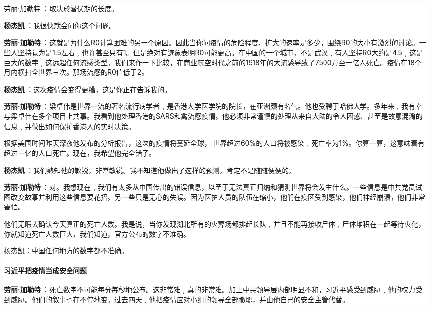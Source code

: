   劳丽‧加勒特
 </strong>
 ：取决於潜伏期的长度。
</p>
<p>
 <strong>
  杨杰凯
 </strong>
 ：我很快就会问你这个问题。
</p>
<p>
 <strong>
  劳丽‧加勒特
 </strong>
 ：这就是为什么R0计算困难的另一个原因。因此当你问疫情的危险程度、扩大的速率是多少，围绕R0的大小有激烈的讨论。一些人坚持认为是1.5左右﹐也许甚至只有1。但是绝对有迹象表明R0可能更高。在中国的一个城市，不是武汉﹐有人坚持R0大约是4.5﹐这是巨大的数字﹐这远超任何流感类型。我们来作一下比较，在商业航空时代之前的1918年的大流感导致了7500万至一亿人死亡。疫情在18个月内横扫全世界三次。那场流感的R0值低于2。
</p>
<p>
 <strong>
  杨杰凯
 </strong>
 ：这次疫情会变得更糟，这是你正在告诉我的。
</p>
<p>
 <strong>
  劳丽‧加勒特
 </strong>
 ：梁卓伟是世界一流的著名流行病学者﹐是香港大学医学院的院长，在亚洲颇有名气。他也受聘于哈佛大学。多年来﹐我有幸与梁卓伟在多个项目上共事。我看到他处理香港的SARS和禽流感疫情。他必须非常谨慎的处理从来自大陆的令人困惑、甚至是故意混淆的信息﹐并做出如何保护香港人的实时决策。
</p>
<p>
 根据美国时间昨天深夜他发布的分析报告，这次的疫情将蔓延全球， 世界超过60%的人口将被感染﹐死亡率为1%。你算一算，这意味着有超过一亿的人口死亡。现在，我希望他完全错了。
</p>
<p>
 <strong>
  杨杰凯
 </strong>
 ：我们熟知他的敏锐，非常敏锐。我不知道他做出了这样的预测，肯定不是随随便便的。
</p>
<p>
 <strong>
  劳丽‧加勒特
 </strong>
 ：对。我想现在﹐我们有太多从中国传出的错误信息，以至于无法真正归纳和猜测世界将会发生什么。一些信息是中共党员试图改变故事并利用这些信息耍花招。另一些只是无心的失误。因为医护人员的队伍在缩小，他们在疫区受到感染，他们神经崩溃，他们非常害怕。
</p>
<p>
 他们无暇去确认今天真正的死亡人数。我是说，当你发现湖北所有的火葬场都排起长队﹐并且不能再接收尸体﹐尸体堆积在一起等待火化，你就知道死亡人数巨大，我们知道，官方公布的数字不准确。
</p>
<p>
 杨杰凯：中国任何地方的数字都不准确。
</p>
<h4>
 习近平把疫情当成安全问题
</h4>
<p>
 <strong>
  劳丽‧加勒特
 </strong>
 ：死亡数字不可能每分每秒地公布。这非常难﹐真的非常难。加上中共领导层内部明显不和，习近平感受到威胁﹐他的权力受到威胁。他们的叙事也在不停地变。过去四天﹐他把疫情应对小组的领导全部撤职，并由他自己的安全主管代替。
</p>
<p>